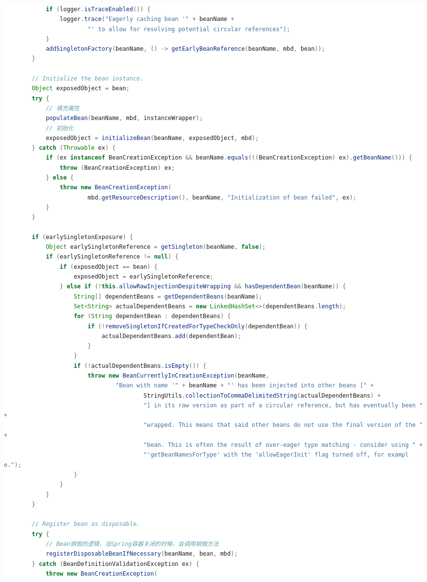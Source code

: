 ```java
            if (logger.isTraceEnabled()) {
                logger.trace("Eagerly caching bean '" + beanName +
                        "' to allow for resolving potential circular references");
            }
            addSingletonFactory(beanName, () -> getEarlyBeanReference(beanName, mbd, bean));
        }

        // Initialize the bean instance.
        Object exposedObject = bean;
        try {
          	// 填充属性
            populateBean(beanName, mbd, instanceWrapper);
          	// 初始化
            exposedObject = initializeBean(beanName, exposedObject, mbd);
        } catch (Throwable ex) {
            if (ex instanceof BeanCreationException && beanName.equals(((BeanCreationException) ex).getBeanName())) {
                throw (BeanCreationException) ex;
            } else {
                throw new BeanCreationException(
                        mbd.getResourceDescription(), beanName, "Initialization of bean failed", ex);
            }
        }

        if (earlySingletonExposure) {
            Object earlySingletonReference = getSingleton(beanName, false);
            if (earlySingletonReference != null) {
                if (exposedObject == bean) {
                    exposedObject = earlySingletonReference;
                } else if (!this.allowRawInjectionDespiteWrapping && hasDependentBean(beanName)) {
                    String[] dependentBeans = getDependentBeans(beanName);
                    Set<String> actualDependentBeans = new LinkedHashSet<>(dependentBeans.length);
                    for (String dependentBean : dependentBeans) {
                        if (!removeSingletonIfCreatedForTypeCheckOnly(dependentBean)) {
                            actualDependentBeans.add(dependentBean);
                        }
                    }
                    if (!actualDependentBeans.isEmpty()) {
                        throw new BeanCurrentlyInCreationException(beanName,
                                "Bean with name '" + beanName + "' has been injected into other beans [" +
                                        StringUtils.collectionToCommaDelimitedString(actualDependentBeans) +
                                        "] in its raw version as part of a circular reference, but has eventually been " +
                                        "wrapped. This means that said other beans do not use the final version of the " +
                                        "bean. This is often the result of over-eager type matching - consider using " +
                                        "'getBeanNamesForType' with the 'allowEagerInit' flag turned off, for example.");
                    }
                }
            }
        }

        // Register bean as disposable.
        try {
          	// Bean销毁的逻辑，当Spring容器关闭的时候，会调用销毁方法
            registerDisposableBeanIfNecessary(beanName, bean, mbd);
        } catch (BeanDefinitionValidationException ex) {
            throw new BeanCreationException(
```